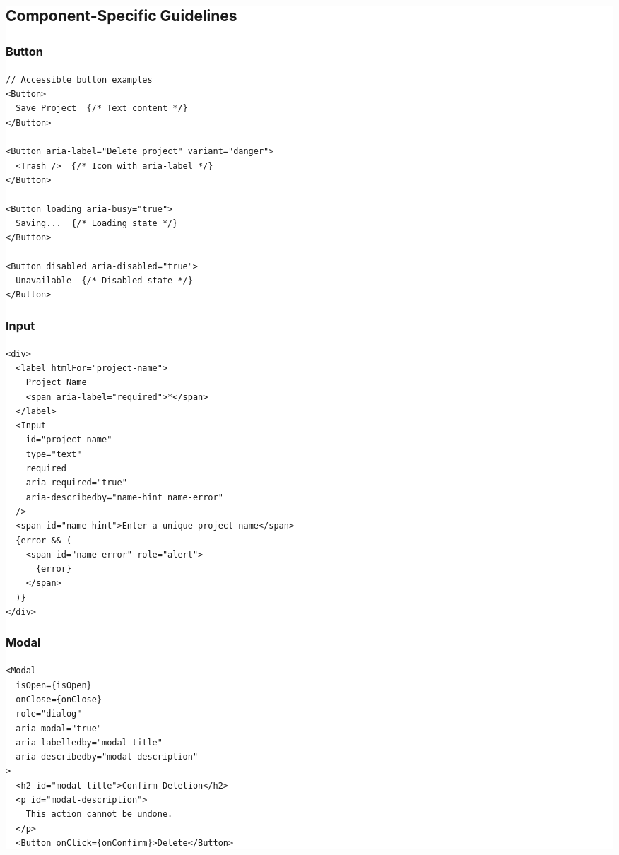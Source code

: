 
## Component-Specific Guidelines

### Button

```tsx
// Accessible button examples
<Button>
  Save Project  {/* Text content */}
</Button>

<Button aria-label="Delete project" variant="danger">
  <Trash />  {/* Icon with aria-label */}
</Button>

<Button loading aria-busy="true">
  Saving...  {/* Loading state */}
</Button>

<Button disabled aria-disabled="true">
  Unavailable  {/* Disabled state */}
</Button>
```

### Input

```tsx
<div>
  <label htmlFor="project-name">
    Project Name
    <span aria-label="required">*</span>
  </label>
  <Input
    id="project-name"
    type="text"
    required
    aria-required="true"
    aria-describedby="name-hint name-error"
  />
  <span id="name-hint">Enter a unique project name</span>
  {error && (
    <span id="name-error" role="alert">
      {error}
    </span>
  )}
</div>
```

### Modal

```tsx
<Modal
  isOpen={isOpen}
  onClose={onClose}
  role="dialog"
  aria-modal="true"
  aria-labelledby="modal-title"
  aria-describedby="modal-description"
>
  <h2 id="modal-title">Confirm Deletion</h2>
  <p id="modal-description">
    This action cannot be undone.
  </p>
  <Button onClick={onConfirm}>Delete</Button>
```